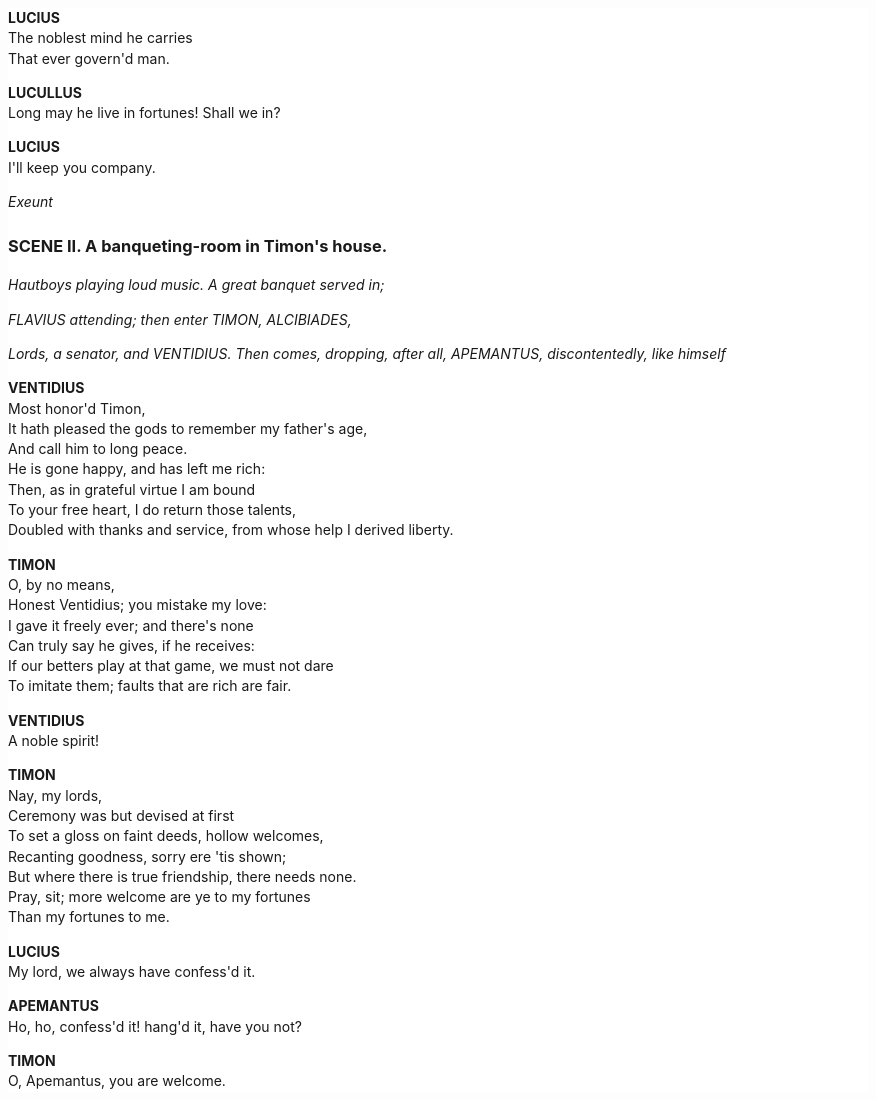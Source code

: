 **LUCIUS**  
The noblest mind he carries  
That ever govern'd man.

**LUCULLUS**  
Long may he live in fortunes! Shall we in?

**LUCIUS**  
I'll keep you company.

*Exeunt*

### SCENE II. A banqueting-room in Timon's house.

*Hautboys playing loud music. A great banquet served in;*

*FLAVIUS attending; then enter TIMON, ALCIBIADES,*

*Lords, a senator, and VENTIDIUS. Then comes, dropping, after all, APEMANTUS, discontentedly, like himself*

**VENTIDIUS**  
Most honor'd Timon,  
It hath pleased the gods to remember my father's age,  
And call him to long peace.  
He is gone happy, and has left me rich:  
Then, as in grateful virtue I am bound  
To your free heart, I do return those talents,  
Doubled with thanks and service, from whose help I derived liberty.

**TIMON**  
O, by no means,  
Honest Ventidius; you mistake my love:  
I gave it freely ever; and there's none  
Can truly say he gives, if he receives:  
If our betters play at that game, we must not dare  
To imitate them; faults that are rich are fair.

**VENTIDIUS**  
A noble spirit!

**TIMON**  
Nay, my lords,  
Ceremony was but devised at first  
To set a gloss on faint deeds, hollow welcomes,  
Recanting goodness, sorry ere 'tis shown;  
But where there is true friendship, there needs none.  
Pray, sit; more welcome are ye to my fortunes  
Than my fortunes to me.

**LUCIUS**  
My lord, we always have confess'd it.

**APEMANTUS**  
Ho, ho, confess'd it! hang'd it, have you not?

**TIMON**  
O, Apemantus, you are welcome.
